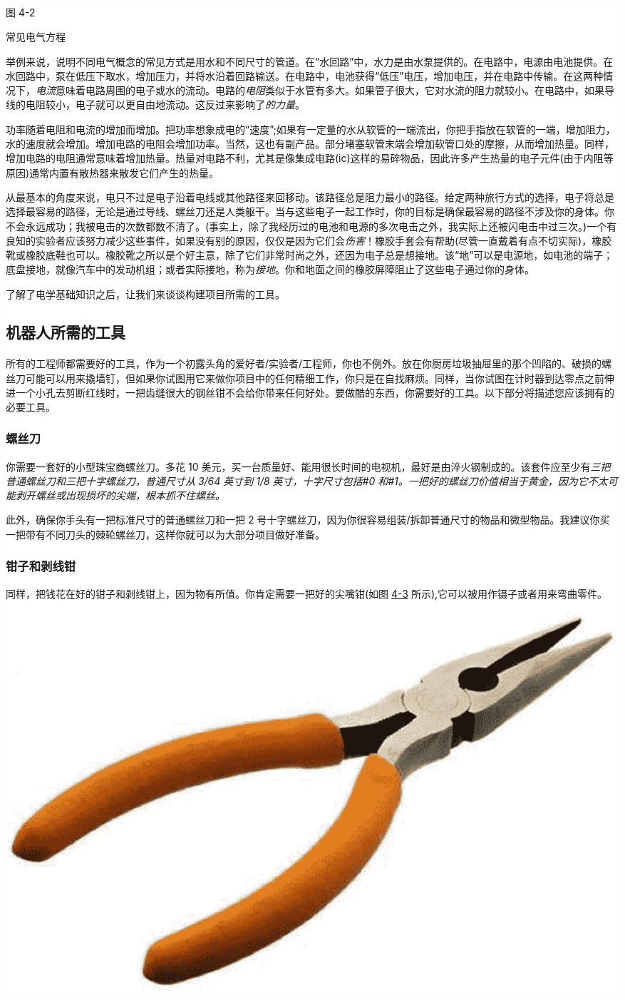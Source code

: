图 4-2

常见电气方程

举例来说，说明不同电气概念的常见方式是用水和不同尺寸的管道。在“水回路”中，水力是由水泵提供的。在电路中，电源由电池提供。在水回路中，泵在低压下取水，增加压力，并将水沿着回路输送。在电路中，电池获得“低压”电压，增加电压，并在电路中传输。在这两种情况下，*电流*意味着电路周围的电子或水的流动。电路的*电阻*类似于水管有多大。如果管子很大，它对水流的阻力就较小。在电路中，如果导线的电阻较小，电子就可以更自由地流动。这反过来影响了*的力量*。

功率随着电阻和电流的增加而增加。把功率想象成电的“速度”;如果有一定量的水从软管的一端流出，你把手指放在软管的一端，增加阻力，水的速度就会增加。增加电路的电阻会增加功率。当然，这也有副产品。部分堵塞软管末端会增加软管口处的摩擦，从而增加热量。同样，增加电路的电阻通常意味着增加热量。热量对电路不利，尤其是像集成电路(ic)这样的易碎物品，因此许多产生热量的电子元件(由于内阻等原因)通常内置有散热器来散发它们产生的热量。

从最基本的角度来说，电只不过是电子沿着电线或其他路径来回移动。该路径总是阻力最小的路径。给定两种旅行方式的选择，电子将总是选择最容易的路径，无论是通过导线、螺丝刀还是人类躯干。当与这些电子一起工作时，你的目标是确保最容易的路径不涉及你的身体。你不会永远成功；我被电击的次数都数不清了。(事实上，除了我经历过的电池和电源的多次电击之外，我实际上还被闪电击中过三次。)一个有良知的实验者应该努力减少这些事件，如果没有别的原因，仅仅是因为它们会*伤害*！橡胶手套会有帮助(尽管一直戴着有点不切实际)，橡胶靴或橡胶底鞋也可以。橡胶靴之所以是个好主意，除了它们非常时尚之外，还因为电子总是想接地。该“地”可以是电源地，如电池的端子；底盘接地，就像汽车中的发动机组；或者实际接地，称为*接地*。你和地面之间的橡胶屏障阻止了这些电子通过你的身体。

了解了电学基础知识之后，让我们来谈谈构建项目所需的工具。

## 机器人所需的工具

所有的工程师都需要好的工具，作为一个初露头角的爱好者/实验者/工程师，你也不例外。放在你厨房垃圾抽屉里的那个凹陷的、破损的螺丝刀可能可以用来撬墙钉，但如果你试图用它来做你项目中的任何精细工作，你只是在自找麻烦。同样，当你试图在计时器到达零点之前伸进一个小孔去剪断红线时，一把齿缝很大的钢丝钳不会给你带来任何好处。要做酷的东西，你需要好的工具。以下部分将描述您应该拥有的必要工具。

### 螺丝刀

你需要一套好的小型珠宝商螺丝刀。多花 10 美元，买一台质量好、能用很长时间的电视机，最好是由淬火钢制成的。该套件应至少有*三把普通螺丝刀和三把十字螺丝刀，普通尺寸从 3/64 英寸到 1/8 英寸，十字尺寸包括#0 和#1。一把好的螺丝刀价值相当于黄金，因为它不太可能剥开螺丝或出现损坏的尖端，根本抓不住螺丝。*

此外，确保你手头有一把标准尺寸的普通螺丝刀和一把 2 号十字螺丝刀，因为你很容易组装/拆卸普通尺寸的物品和微型物品。我建议你买一把带有不同刀头的棘轮螺丝刀，这样你就可以为大部分项目做好准备。

### 钳子和剥线钳

同样，把钱花在好的钳子和剥线钳上，因为物有所值。你肯定需要一把好的尖嘴钳(如图 [4-3](#Fig3) 所示),它可以被用作镊子或者用来弯曲零件。

![img/323064_2_En_4_Fig3_HTML.jpg](img/323064_2_En_4_Fig3_HTML.jpg)
